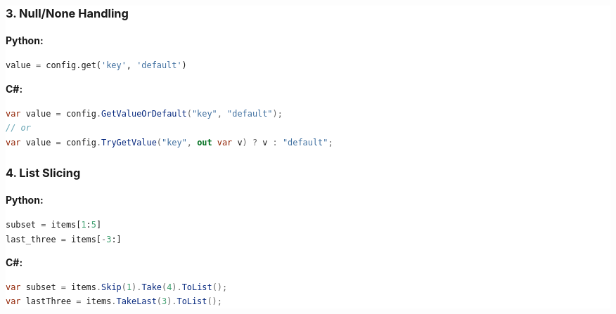 ### 3. Null/None Handling
**Python:**
```python
value = config.get('key', 'default')
```

**C#:**
```csharp
var value = config.GetValueOrDefault("key", "default");
// or
var value = config.TryGetValue("key", out var v) ? v : "default";
```

### 4. List Slicing
**Python:**
```python
subset = items[1:5]
last_three = items[-3:]
```

**C#:**
```csharp
var subset = items.Skip(1).Take(4).ToList();
var lastThree = items.TakeLast(3).ToList();
```